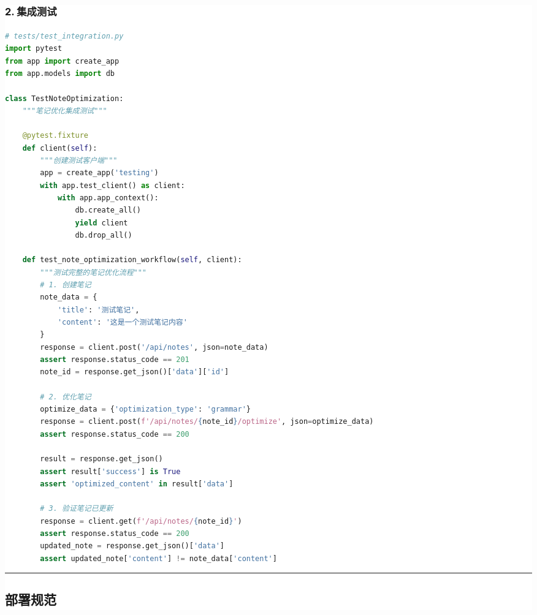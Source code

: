 ### 2. 集成测试
```python
# tests/test_integration.py
import pytest
from app import create_app
from app.models import db

class TestNoteOptimization:
    """笔记优化集成测试"""
    
    @pytest.fixture
    def client(self):
        """创建测试客户端"""
        app = create_app('testing')
        with app.test_client() as client:
            with app.app_context():
                db.create_all()
                yield client
                db.drop_all()
    
    def test_note_optimization_workflow(self, client):
        """测试完整的笔记优化流程"""
        # 1. 创建笔记
        note_data = {
            'title': '测试笔记',
            'content': '这是一个测试笔记内容'
        }
        response = client.post('/api/notes', json=note_data)
        assert response.status_code == 201
        note_id = response.get_json()['data']['id']
        
        # 2. 优化笔记
        optimize_data = {'optimization_type': 'grammar'}
        response = client.post(f'/api/notes/{note_id}/optimize', json=optimize_data)
        assert response.status_code == 200
        
        result = response.get_json()
        assert result['success'] is True
        assert 'optimized_content' in result['data']
        
        # 3. 验证笔记已更新
        response = client.get(f'/api/notes/{note_id}')
        assert response.status_code == 200
        updated_note = response.get_json()['data']
        assert updated_note['content'] != note_data['content']
```

---

## 部署规范
